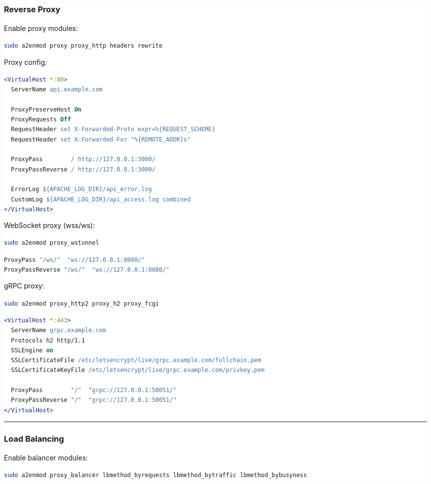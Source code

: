 
### Reverse Proxy
Enable proxy modules:
```bash
sudo a2enmod proxy proxy_http headers rewrite
```

Proxy config:
```apache
<VirtualHost *:80>
  ServerName api.example.com

  ProxyPreserveHost On
  ProxyRequests Off
  RequestHeader set X-Forwarded-Proto expr=%{REQUEST_SCHEME}
  RequestHeader set X-Forwarded-For "%{REMOTE_ADDR}s"

  ProxyPass        / http://127.0.0.1:3000/
  ProxyPassReverse / http://127.0.0.1:3000/

  ErrorLog ${APACHE_LOG_DIR}/api_error.log
  CustomLog ${APACHE_LOG_DIR}/api_access.log combined
</VirtualHost>
```

WebSocket proxy (wss/ws):
```bash
sudo a2enmod proxy_wstunnel
```
```apache
ProxyPass "/ws/"  "ws://127.0.0.1:8080/"
ProxyPassReverse "/ws/"  "ws://127.0.0.1:8080/"
```

gRPC proxy:
```bash
sudo a2enmod proxy_http2 proxy_h2 proxy_fcgi
```
```apache
<VirtualHost *:443>
  ServerName grpc.example.com
  Protocols h2 http/1.1
  SSLEngine on
  SSLCertificateFile /etc/letsencrypt/live/grpc.example.com/fullchain.pem
  SSLCertificateKeyFile /etc/letsencrypt/live/grpc.example.com/privkey.pem

  ProxyPass        "/"  "grpc://127.0.0.1:50051/"
  ProxyPassReverse "/"  "grpc://127.0.0.1:50051/"
</VirtualHost>
```

---

### Load Balancing
Enable balancer modules:
```bash
sudo a2enmod proxy_balancer lbmethod_byrequests lbmethod_bytraffic lbmethod_bybusyness
```

